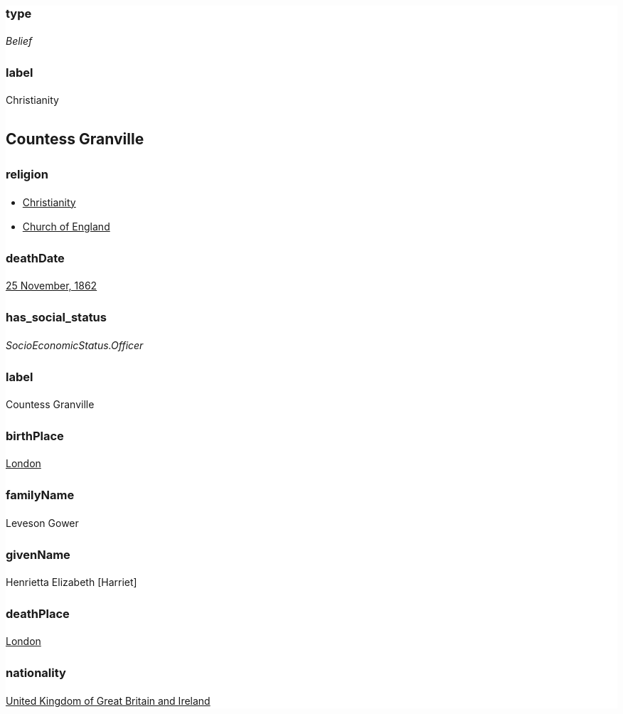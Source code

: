 ### type


*Belief*

### label


Christianity

## Countess Granville

### religion

 - [Christianity](#Christianity)

 - [Church of England](#Church-of-England)

### deathDate


[25 November, 1862](#25-November-1862)

### has_social_status


*SocioEconomicStatus.Officer*

### label


Countess Granville

### birthPlace


[London](#London)

### familyName


Leveson Gower

### givenName


Henrietta Elizabeth [Harriet]

### deathPlace


[London](#London)

### nationality


[United Kingdom of Great Britain and Ireland](#United-Kingdom-of-Great-Britain-and-Ireland)
